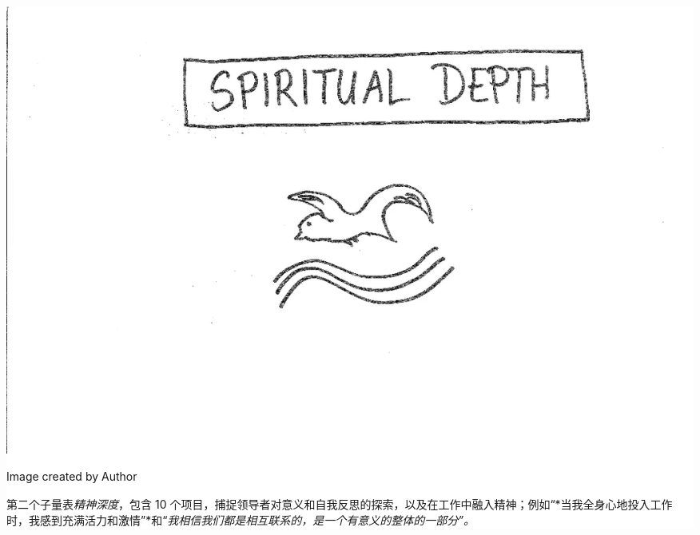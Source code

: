 ![](img/41202d9947ba045f6198a5635ad5bbb9.png)

Image created by Author

第二个子量表*精神深度*，包含 10 个项目，捕捉领导者对意义和自我反思的探索，以及在工作中融入精神；例如“*当我全身心地投入工作时，我感到充满活力和激情”*和“*我相信我们都是相互联系的，是一个有意义的整体的一部分”。*
